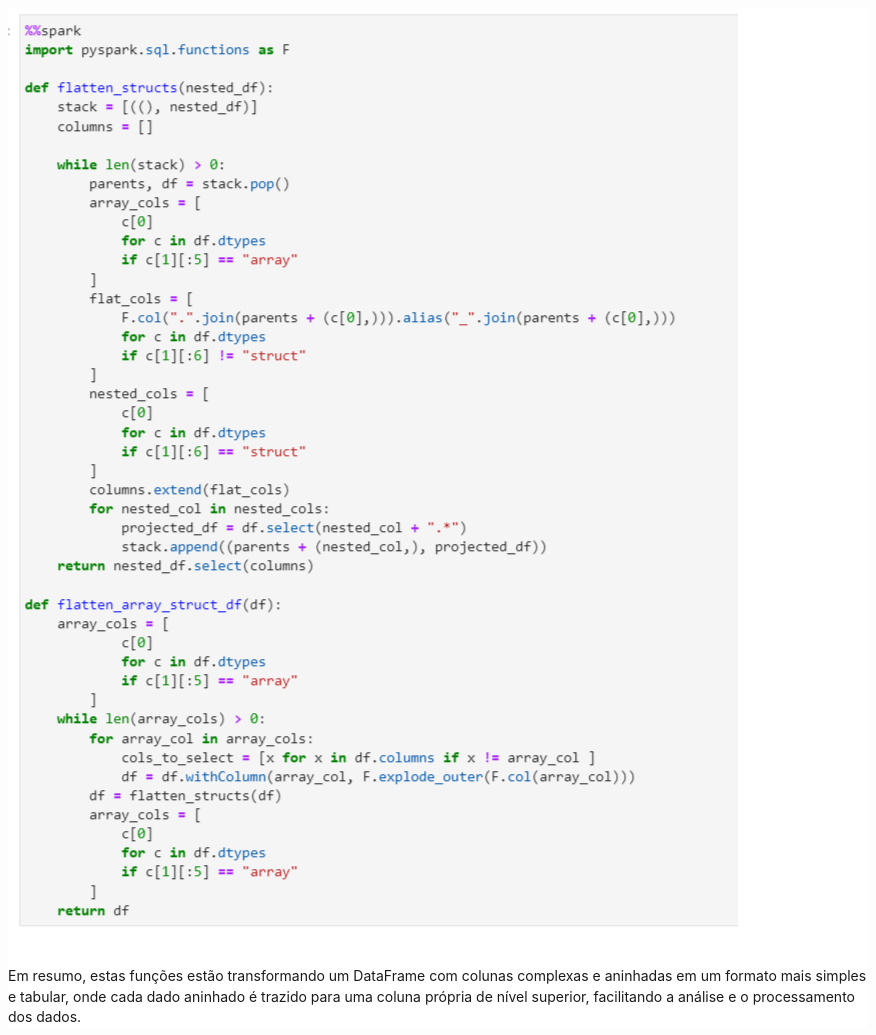 ![Flatten Function](.\images\2-function-flatten.png)

Em resumo, estas funções estão transformando um DataFrame com colunas complexas e aninhadas em um formato mais simples e tabular, onde cada dado aninhado é trazido para uma coluna própria de nível superior, facilitando a análise e o processamento dos dados.
